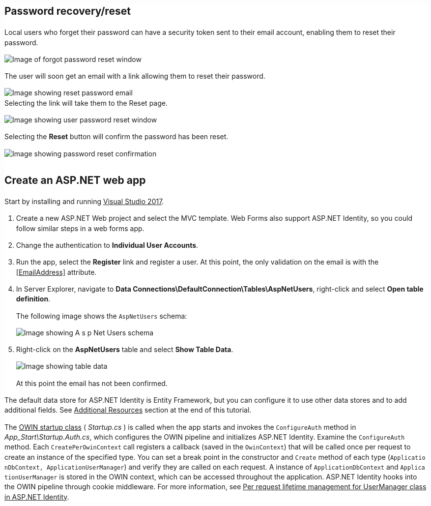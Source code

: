 <a id="passwordReset"></a>

## Password recovery/reset

Local users who forget their password can have a security token sent to their email account, enabling them to reset their password.  
  
![Image of forgot password reset window](account-confirmation-and-password-recovery-with-aspnet-identity/_static/image5.png)  
  
The user will soon get an email with a link allowing them to reset their password.  
  
![Image showing reset password email](account-confirmation-and-password-recovery-with-aspnet-identity/_static/image6.png)  
Selecting the link will take them to the Reset page.  
  
![Image showing user password reset window](account-confirmation-and-password-recovery-with-aspnet-identity/_static/image7.png)  
  
Selecting the **Reset** button will confirm the password has been reset.  
  
![Image showing password reset confirmation](account-confirmation-and-password-recovery-with-aspnet-identity/_static/image8.png)

<a id="createMvc"></a>

## Create an ASP.NET web app

Start by installing and running [Visual Studio 2017](https://visualstudio.microsoft.com/).

1. Create a new ASP.NET Web project and select the MVC template. Web Forms also support ASP.NET Identity, so you could follow similar steps in a web forms app.
2. Change the authentication to **Individual User Accounts**.
3. Run the app, select the **Register** link and register a user. At this point, the only validation on the email is with the [[EmailAddress]](https://msdn.microsoft.com/library/system.componentmodel.dataannotations.emailaddressattribute(v=vs.110).aspx) attribute.
4. In Server Explorer, navigate to **Data Connections\DefaultConnection\Tables\AspNetUsers**, right-click and select **Open table definition**.

    The following image shows the `AspNetUsers` schema:

    ![Image showing A s p Net  Users schema](account-confirmation-and-password-recovery-with-aspnet-identity/_static/image9.png)
5. Right-click on the **AspNetUsers** table and select **Show Table Data**.  
  
    ![Image showing table data](account-confirmation-and-password-recovery-with-aspnet-identity/_static/image10.png)  
  
   At this point the email has not been confirmed.

The default data store for ASP.NET Identity is Entity Framework, but you can configure it to use other data stores and to add additional fields. See [Additional Resources](#addRes) section at the end of this tutorial.

The [OWIN startup class](../../../aspnet/overview/owin-and-katana/owin-startup-class-detection.md) ( *Startup.cs* ) is called when the app starts and invokes the `ConfigureAuth` method in *App\_Start\Startup.Auth.cs*, which configures the OWIN pipeline and initializes ASP.NET Identity. Examine the `ConfigureAuth` method. Each `CreatePerOwinContext` call registers a callback (saved in the `OwinContext`) that will be called once per request to create an instance of the specified type. You can set a break point in the constructor and `Create` method of each type (`ApplicationDbContext, ApplicationUserManager`) and verify they are called on each request. A instance of `ApplicationDbContext` and `ApplicationUserManager` is stored in the OWIN context, which can be accessed throughout the application. ASP.NET Identity hooks into the OWIN pipeline through cookie middleware. For more information, see [Per request lifetime management for UserManager class in ASP.NET Identity](https://devblogs.microsoft.com/dotnet/per-request-lifetime-management-for-usermanager-class-in-asp-net-identity/).
